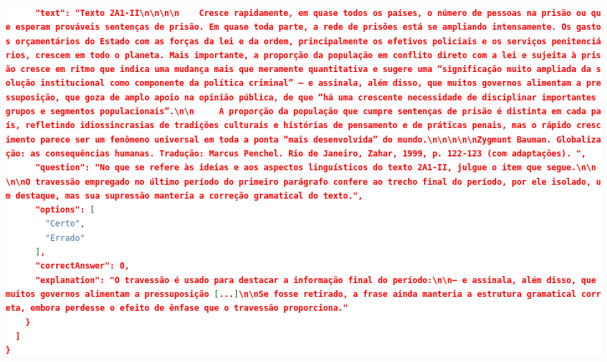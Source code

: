 ```json quiz
      "text": "Texto 2A1-II\n\n\n\n    Cresce rapidamente, em quase todos os países, o número de pessoas na prisão ou que esperam prováveis sentenças de prisão. Em quase toda parte, a rede de prisões está se ampliando intensamente. Os gastos orçamentários do Estado com as forças da lei e da ordem, principalmente os efetivos policiais e os serviços penitenciários, crescem em todo o planeta. Mais importante, a proporção da população em conflito direto com a lei e sujeita à prisão cresce em ritmo que indica uma mudança mais que meramente quantitativa e sugere uma “significação muito ampliada da solução institucional como componente da política criminal” — e assinala, além disso, que muitos governos alimentam a pressuposição, que goza de amplo apoio na opinião pública, de que “há uma crescente necessidade de disciplinar importantes grupos e segmentos populacionais”.\n\n     A proporção da população que cumpre sentenças de prisão é distinta em cada país, refletindo idiossincrasias de tradições culturais e histórias de pensamento e de práticas penais, mas o rápido crescimento parece ser um fenômeno universal em toda a ponta “mais desenvolvida” do mundo.\n\n\n\n\nZygmunt Bauman. Globalização: as consequências humanas. Tradução: Marcus Penchel. Rio de Janeiro, Zahar, 1999, p. 122-123 (com adaptações). ",
      "question": "No que se refere às ideias e aos aspectos linguísticos do texto 2A1-II, julgue o item que segue.\n\n\n\nO travessão empregado no último período do primeiro parágrafo confere ao trecho final do período, por ele isolado, um destaque, mas sua supressão manteria a correção gramatical do texto.",
      "options": [
        "Certo",
        "Errado"
      ],
      "correctAnswer": 0,
      "explanation": "O travessão é usado para destacar a informação final do período:\n\n— e assinala, além disso, que muitos governos alimentam a pressuposição [...]\n\nSe fosse retirado, a frase ainda manteria a estrutura gramatical correta, embora perdesse o efeito de ênfase que o travessão proporciona."
    }
  ]
}
```